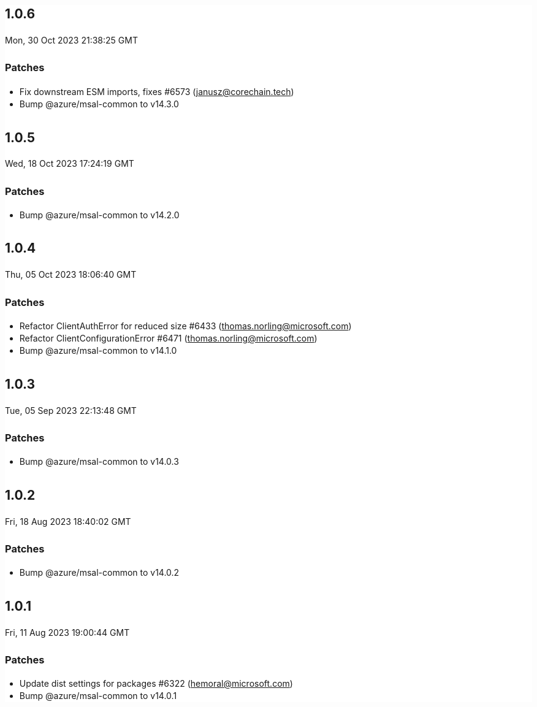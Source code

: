 ## 1.0.6

Mon, 30 Oct 2023 21:38:25 GMT

### Patches

- Fix downstream ESM imports, fixes #6573 (janusz@corechain.tech)
- Bump @azure/msal-common to v14.3.0

## 1.0.5

Wed, 18 Oct 2023 17:24:19 GMT

### Patches

- Bump @azure/msal-common to v14.2.0

## 1.0.4

Thu, 05 Oct 2023 18:06:40 GMT

### Patches

-   Refactor ClientAuthError for reduced size #6433 (thomas.norling@microsoft.com)
-   Refactor ClientConfigurationError #6471 (thomas.norling@microsoft.com)
-   Bump @azure/msal-common to v14.1.0

## 1.0.3

Tue, 05 Sep 2023 22:13:48 GMT

### Patches

-   Bump @azure/msal-common to v14.0.3

## 1.0.2

Fri, 18 Aug 2023 18:40:02 GMT

### Patches

-   Bump @azure/msal-common to v14.0.2

## 1.0.1

Fri, 11 Aug 2023 19:00:44 GMT

### Patches

-   Update dist settings for packages #6322 (hemoral@microsoft.com)
-   Bump @azure/msal-common to v14.0.1
